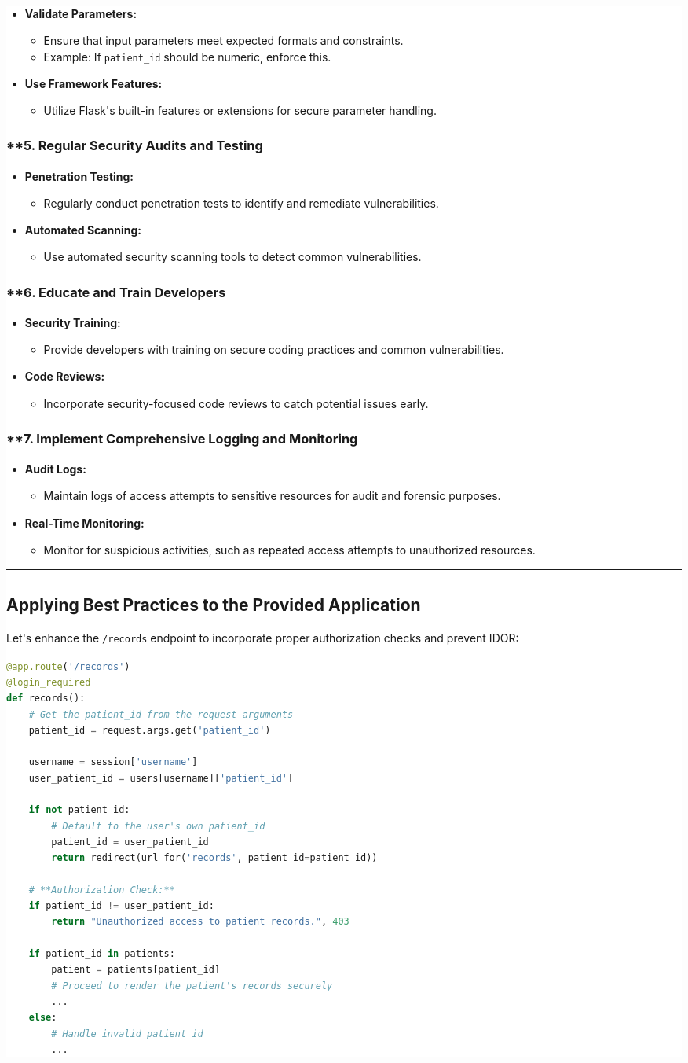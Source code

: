 - **Validate Parameters:**
  - Ensure that input parameters meet expected formats and constraints.
  - Example: If `patient_id` should be numeric, enforce this.

- **Use Framework Features:**
  - Utilize Flask's built-in features or extensions for secure parameter handling.

### **5. **Regular Security Audits and Testing**

- **Penetration Testing:**
  - Regularly conduct penetration tests to identify and remediate vulnerabilities.

- **Automated Scanning:**
  - Use automated security scanning tools to detect common vulnerabilities.

### **6. **Educate and Train Developers**

- **Security Training:**
  - Provide developers with training on secure coding practices and common vulnerabilities.

- **Code Reviews:**
  - Incorporate security-focused code reviews to catch potential issues early.

### **7. **Implement Comprehensive Logging and Monitoring**

- **Audit Logs:**
  - Maintain logs of access attempts to sensitive resources for audit and forensic purposes.

- **Real-Time Monitoring:**
  - Monitor for suspicious activities, such as repeated access attempts to unauthorized resources.

---

## **Applying Best Practices to the Provided Application**

Let's enhance the `/records` endpoint to incorporate proper authorization checks and prevent IDOR:

```python
@app.route('/records')
@login_required
def records():
    # Get the patient_id from the request arguments
    patient_id = request.args.get('patient_id')

    username = session['username']
    user_patient_id = users[username]['patient_id']

    if not patient_id:
        # Default to the user's own patient_id
        patient_id = user_patient_id
        return redirect(url_for('records', patient_id=patient_id))

    # **Authorization Check:**
    if patient_id != user_patient_id:
        return "Unauthorized access to patient records.", 403

    if patient_id in patients:
        patient = patients[patient_id]
        # Proceed to render the patient's records securely
        ...
    else:
        # Handle invalid patient_id
        ...
```
